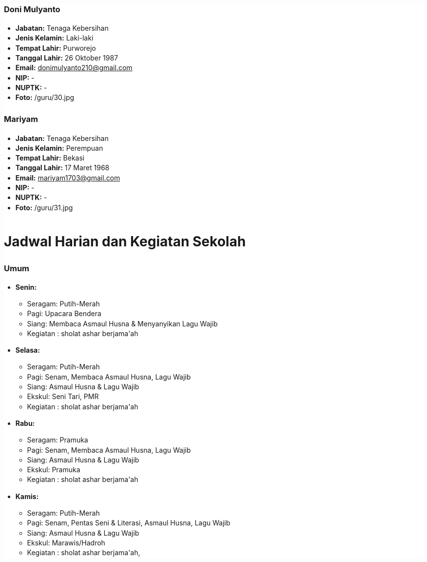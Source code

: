 ### Doni Mulyanto
- **Jabatan:** Tenaga Kebersihan
- **Jenis Kelamin:** Laki-laki
- **Tempat Lahir:** Purworejo
- **Tanggal Lahir:** 26 Oktober 1987
- **Email:** donimulyanto210@gmail.com
- **NIP:** -
- **NUPTK:** -
- **Foto:** /guru/30.jpg

### Mariyam
- **Jabatan:** Tenaga Kebersihan
- **Jenis Kelamin:** Perempuan
- **Tempat Lahir:** Bekasi
- **Tanggal Lahir:** 17 Maret 1968
- **Email:** mariyam1703@gmail.com
- **NIP:** -
- **NUPTK:** -
- **Foto:** /guru/31.jpg

# Jadwal Harian dan Kegiatan Sekolah

### Umum

* **Senin:**

  * Seragam: Putih-Merah
  * Pagi: Upacara Bendera
  * Siang: Membaca Asmaul Husna & Menyanyikan Lagu Wajib
  * Kegiatan : sholat ashar berjama'ah

* **Selasa:**

  * Seragam: Putih-Merah
  * Pagi: Senam, Membaca Asmaul Husna, Lagu Wajib
  * Siang: Asmaul Husna & Lagu Wajib
  * Ekskul: Seni Tari, PMR
  * Kegiatan : sholat ashar berjama'ah

* **Rabu:**

  * Seragam: Pramuka
  * Pagi: Senam, Membaca Asmaul Husna, Lagu Wajib
  * Siang: Asmaul Husna & Lagu Wajib
  * Ekskul: Pramuka
  * Kegiatan : sholat ashar berjama'ah

* **Kamis:**

  * Seragam: Putih-Merah
  * Pagi: Senam, Pentas Seni & Literasi, Asmaul Husna, Lagu Wajib
  * Siang: Asmaul Husna & Lagu Wajib
  * Ekskul: Marawis/Hadroh
  * Kegiatan : sholat ashar berjama'ah, 
